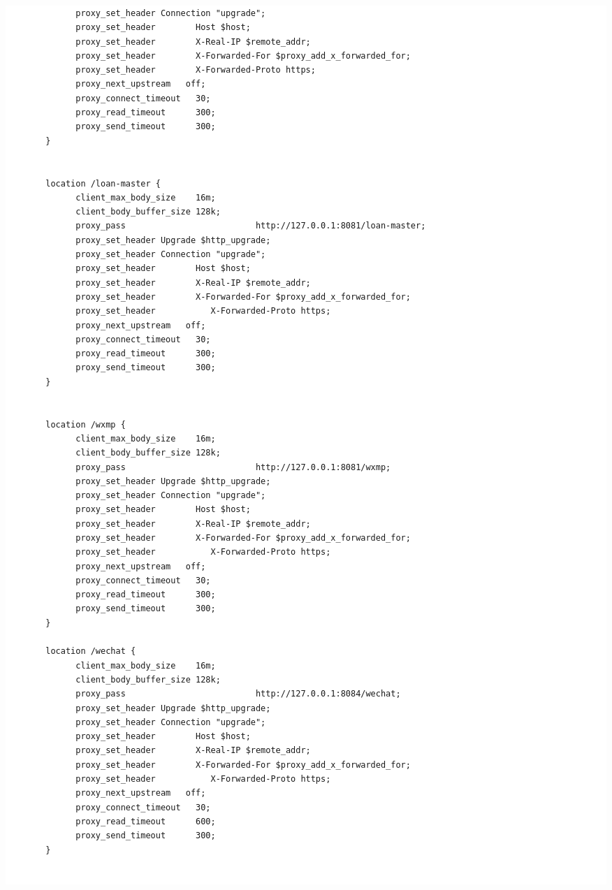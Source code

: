 ```
			  proxy_set_header Connection "upgrade";
              proxy_set_header        Host $host;
              proxy_set_header        X-Real-IP $remote_addr;
              proxy_set_header        X-Forwarded-For $proxy_add_x_forwarded_for;
			  proxy_set_header        X-Forwarded-Proto https;
              proxy_next_upstream   off;
              proxy_connect_timeout   30;
              proxy_read_timeout      300;
              proxy_send_timeout      300;
        }


		location /loan-master {
              client_max_body_size    16m;
              client_body_buffer_size 128k;
              proxy_pass                          http://127.0.0.1:8081/loan-master;
			  proxy_set_header Upgrade $http_upgrade;
			  proxy_set_header Connection "upgrade";
              proxy_set_header        Host $host;
              proxy_set_header        X-Real-IP $remote_addr;
              proxy_set_header        X-Forwarded-For $proxy_add_x_forwarded_for;
			  proxy_set_header           X-Forwarded-Proto https;
              proxy_next_upstream   off;
              proxy_connect_timeout   30;
              proxy_read_timeout      300;
              proxy_send_timeout      300;
        }


		location /wxmp {
              client_max_body_size    16m;
              client_body_buffer_size 128k;
              proxy_pass                          http://127.0.0.1:8081/wxmp;
			  proxy_set_header Upgrade $http_upgrade;
			  proxy_set_header Connection "upgrade";
              proxy_set_header        Host $host;
              proxy_set_header        X-Real-IP $remote_addr;
              proxy_set_header        X-Forwarded-For $proxy_add_x_forwarded_for;
			  proxy_set_header           X-Forwarded-Proto https;
              proxy_next_upstream   off;
              proxy_connect_timeout   30;
              proxy_read_timeout      300;
              proxy_send_timeout      300;
        }

		location /wechat {
              client_max_body_size    16m;
              client_body_buffer_size 128k;
              proxy_pass                          http://127.0.0.1:8084/wechat;
			  proxy_set_header Upgrade $http_upgrade;
			  proxy_set_header Connection "upgrade";
              proxy_set_header        Host $host;
              proxy_set_header        X-Real-IP $remote_addr;
              proxy_set_header        X-Forwarded-For $proxy_add_x_forwarded_for;
			  proxy_set_header           X-Forwarded-Proto https;
              proxy_next_upstream   off;
              proxy_connect_timeout   30;
              proxy_read_timeout      600;
              proxy_send_timeout      300;
        }



```